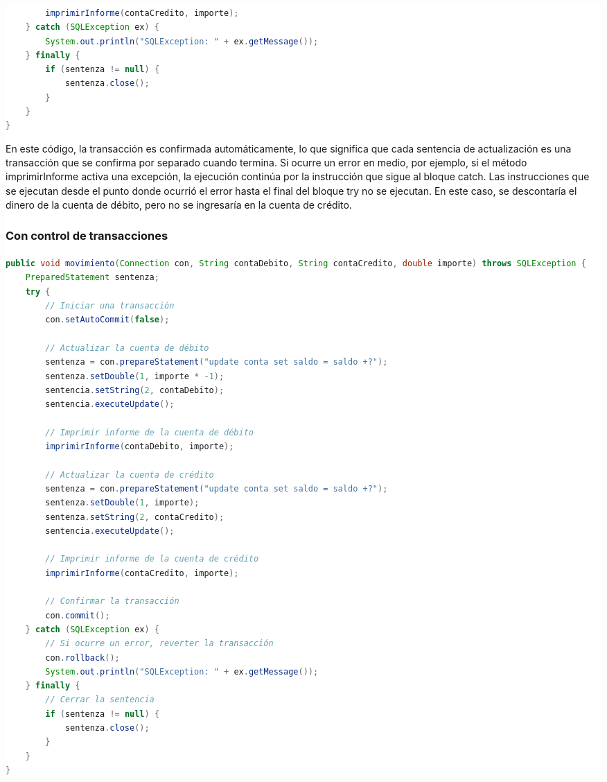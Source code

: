 ```java
        imprimirInforme(contaCredito, importe);
    } catch (SQLException ex) {
        System.out.println("SQLException: " + ex.getMessage());
    } finally {
        if (sentenza != null) {
            sentenza.close();
        }
    }
}
```

En este código, la transacción es confirmada automáticamente, lo que significa que cada sentencia de actualización es una transacción que se confirma por separado cuando termina. Si ocurre un error en medio, por ejemplo, si el método imprimirInforme activa una excepción, la ejecución continúa por la instrucción que sigue al bloque catch. Las instrucciones que se ejecutan desde el punto donde ocurrió el error hasta el final del bloque try no se ejecutan. En este caso, se descontaría el dinero de la cuenta de débito, pero no se ingresaría en la cuenta de crédito.

### Con control de transacciones

```java
public void movimiento(Connection con, String contaDebito, String contaCredito, double importe) throws SQLException {
    PreparedStatement sentenza;
    try {
        // Iniciar una transacción
        con.setAutoCommit(false);
        
        // Actualizar la cuenta de débito
        sentenza = con.prepareStatement("update conta set saldo = saldo +?");
        sentenza.setDouble(1, importe * -1);
        sentencia.setString(2, contaDebito);
        sentencia.executeUpdate();
        
        // Imprimir informe de la cuenta de débito
        imprimirInforme(contaDebito, importe);
        
        // Actualizar la cuenta de crédito
        sentenza = con.prepareStatement("update conta set saldo = saldo +?");
        sentenza.setDouble(1, importe);
        sentenza.setString(2, contaCredito);
        sentencia.executeUpdate();
        
        // Imprimir informe de la cuenta de crédito
        imprimirInforme(contaCredito, importe);
        
        // Confirmar la transacción
        con.commit();
    } catch (SQLException ex) {
        // Si ocurre un error, reverter la transacción
        con.rollback();
        System.out.println("SQLException: " + ex.getMessage());
    } finally {
        // Cerrar la sentencia
        if (sentenza != null) {
            sentenza.close();
        }
    }
}
```
